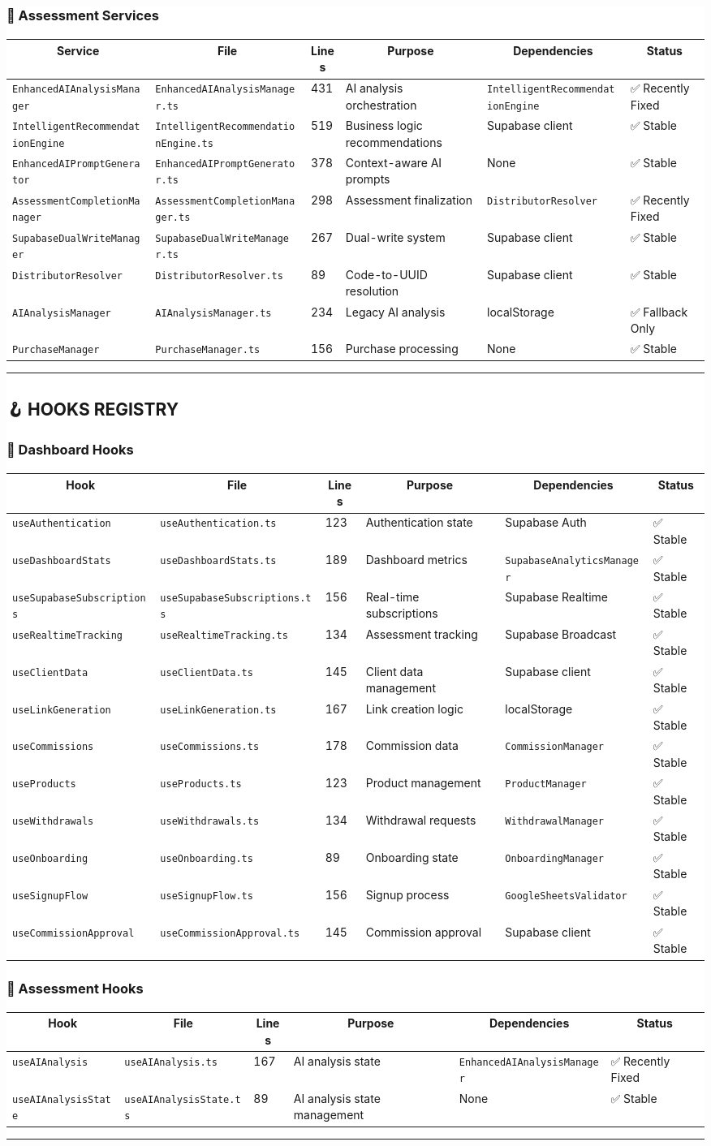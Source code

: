 ### **🔬 Assessment Services**

| Service | File | Lines | Purpose | Dependencies | Status |
|---------|------|-------|---------|--------------|--------|
| `EnhancedAIAnalysisManager` | `EnhancedAIAnalysisManager.ts` | 431 | AI analysis orchestration | `IntelligentRecommendationEngine` | ✅ Recently Fixed |
| `IntelligentRecommendationEngine` | `IntelligentRecommendationEngine.ts` | 519 | Business logic recommendations | Supabase client | ✅ Stable |
| `EnhancedAIPromptGenerator` | `EnhancedAIPromptGenerator.ts` | 378 | Context-aware AI prompts | None | ✅ Stable |
| `AssessmentCompletionManager` | `AssessmentCompletionManager.ts` | 298 | Assessment finalization | `DistributorResolver` | ✅ Recently Fixed |
| `SupabaseDualWriteManager` | `SupabaseDualWriteManager.ts` | 267 | Dual-write system | Supabase client | ✅ Stable |
| `DistributorResolver` | `DistributorResolver.ts` | 89 | Code-to-UUID resolution | Supabase client | ✅ Stable |
| `AIAnalysisManager` | `AIAnalysisManager.ts` | 234 | Legacy AI analysis | localStorage | ✅ Fallback Only |
| `PurchaseManager` | `PurchaseManager.ts` | 156 | Purchase processing | None | ✅ Stable |

---

## 🪝 **HOOKS REGISTRY**

### **🏢 Dashboard Hooks**

| Hook | File | Lines | Purpose | Dependencies | Status |
|------|------|-------|---------|--------------|--------|
| `useAuthentication` | `useAuthentication.ts` | 123 | Authentication state | Supabase Auth | ✅ Stable |
| `useDashboardStats` | `useDashboardStats.ts` | 189 | Dashboard metrics | `SupabaseAnalyticsManager` | ✅ Stable |
| `useSupabaseSubscriptions` | `useSupabaseSubscriptions.ts` | 156 | Real-time subscriptions | Supabase Realtime | ✅ Stable |
| `useRealtimeTracking` | `useRealtimeTracking.ts` | 134 | Assessment tracking | Supabase Broadcast | ✅ Stable |
| `useClientData` | `useClientData.ts` | 145 | Client data management | Supabase client | ✅ Stable |
| `useLinkGeneration` | `useLinkGeneration.ts` | 167 | Link creation logic | localStorage | ✅ Stable |
| `useCommissions` | `useCommissions.ts` | 178 | Commission data | `CommissionManager` | ✅ Stable |
| `useProducts` | `useProducts.ts` | 123 | Product management | `ProductManager` | ✅ Stable |
| `useWithdrawals` | `useWithdrawals.ts` | 134 | Withdrawal requests | `WithdrawalManager` | ✅ Stable |
| `useOnboarding` | `useOnboarding.ts` | 89 | Onboarding state | `OnboardingManager` | ✅ Stable |
| `useSignupFlow` | `useSignupFlow.ts` | 156 | Signup process | `GoogleSheetsValidator` | ✅ Stable |
| `useCommissionApproval` | `useCommissionApproval.ts` | 145 | Commission approval | Supabase client | ✅ Stable |

### **🔬 Assessment Hooks**

| Hook | File | Lines | Purpose | Dependencies | Status |
|------|------|-------|---------|--------------|--------|
| `useAIAnalysis` | `useAIAnalysis.ts` | 167 | AI analysis state | `EnhancedAIAnalysisManager` | ✅ Recently Fixed |
| `useAIAnalysisState` | `useAIAnalysisState.ts` | 89 | AI analysis state management | None | ✅ Stable |

---